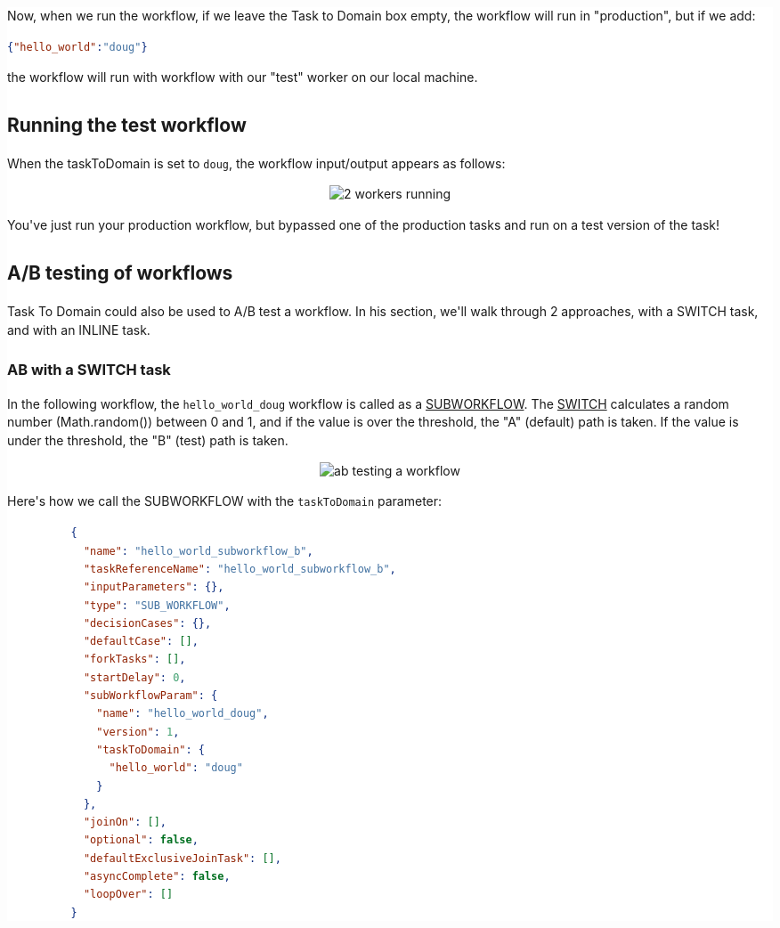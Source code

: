 Now, when we run the workflow, if we leave the Task to Domain box empty, the workflow will run in "production", but if we add:

```json
{"hello_world":"doug"}
```

the workflow will run with workflow with our "test" worker on our local machine.

## Running the test workflow

When the taskToDomain is set to ```doug```, the workflow input/output appears as follows:

<p align="center"><img src="/content/img/tasktodomain_output.jpg" alt="2 workers running" width="800" style={{paddingBottom: 40, paddingTop: 40}} /></p>

You've just run your production workflow, but bypassed one of the production tasks and run on a test version of the task!



## A/B testing of workflows

Task To Domain could also be used to A/B test a workflow.  In his section, we'll walk through 2 approaches, with a SWITCH task, and with an INLINE task.

### AB with a SWITCH task

In the following workflow, the ```hello_world_doug``` workflow is called as a [SUBWORKFLOW](https://orkes.io/content/docs/reference-docs/sub-workflow-task).  The [SWITCH](https://orkes.io/content/docs/reference-docs/switch-task) calculates a random number (Math.random()) between 0 and 1, and if the value is over the threshold, the "A" (default) path is taken. If the value is under the threshold, the "B" (test) path is taken.  

<p align="center"><img src="/content/img/tasktodomain_abtest.jpg" alt="ab testing a workflow" width="800" style={{paddingBottom: 40, paddingTop: 40}} /></p>

Here's how we call the SUBWORKFLOW with the ```taskToDomain``` parameter:

```json
          {
            "name": "hello_world_subworkflow_b",
            "taskReferenceName": "hello_world_subworkflow_b",
            "inputParameters": {},
            "type": "SUB_WORKFLOW",
            "decisionCases": {},
            "defaultCase": [],
            "forkTasks": [],
            "startDelay": 0,
            "subWorkflowParam": {
              "name": "hello_world_doug",
              "version": 1,
              "taskToDomain": {
                "hello_world": "doug"
              }
            },
            "joinOn": [],
            "optional": false,
            "defaultExclusiveJoinTask": [],
            "asyncComplete": false,
            "loopOver": []
          }
```

